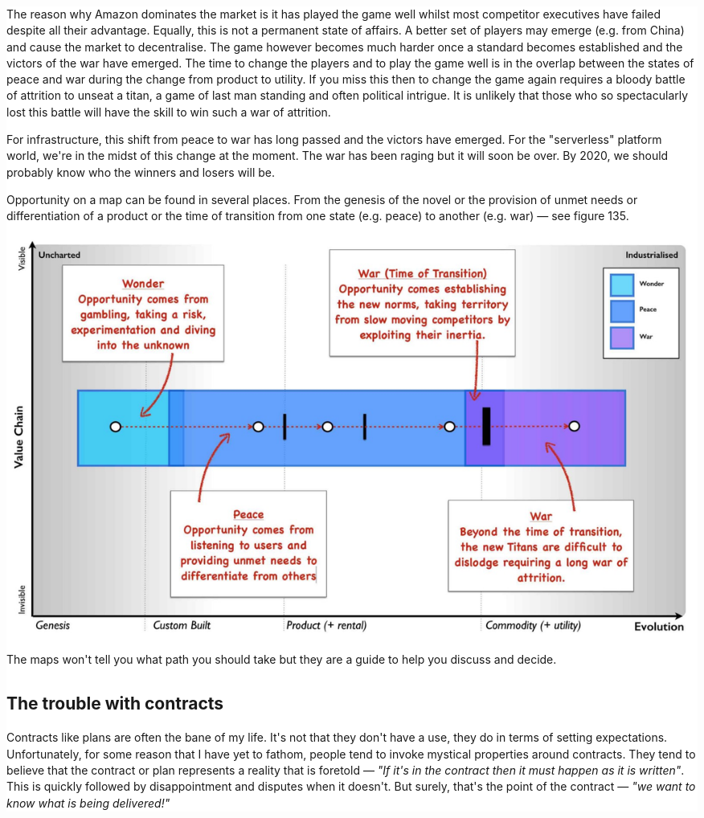 The reason why Amazon dominates the market is it has played the game well whilst most competitor executives have failed despite all their advantage. Equally, this is not a permanent state of affairs. A better set of players may emerge (e.g. from China) and cause the market to decentralise. The game however becomes much harder once a standard becomes established and the victors of the war have emerged. The time to change the players and to play the game well is in the overlap between the states of peace and war during the change from product to utility. If you miss this then to change the game again requires a bloody battle of attrition to unseat a titan, a game of last man standing and often political intrigue. It is unlikely that those who so spectacularly lost this battle will have the skill to win such a war of attrition.

For infrastructure, this shift from peace to war has long passed and the victors have emerged. For the "serverless" platform world, we're in the midst of this change at the moment. The war has been raging but it will soon be over. By 2020, we should probably know who the winners and losers will be.

Opportunity on a map can be found in several places. From the genesis of the novel or the provision of unmet needs or differentiation of a product or the time of transition from one state (e.g. peace) to another (e.g. war) — see figure 135.

![Figure 135 — Opportunity and change](images/figure-135.jpeg)

The maps won't tell you what path you should take but they are a guide to help you discuss and decide.

## The trouble with contracts

Contracts like plans are often the bane of my life. It's not that they don't have a use, they do in terms of setting expectations. Unfortunately, for some reason that I have yet to fathom, people tend to invoke mystical properties around contracts. They tend to believe that the contract or plan represents a reality that is foretold — *"If it's in the contract then it must happen as it is written"*. This is quickly followed by disappointment and disputes when it doesn't. But surely, that's the point of the contract — *"we want to know what is being delivered!"*
